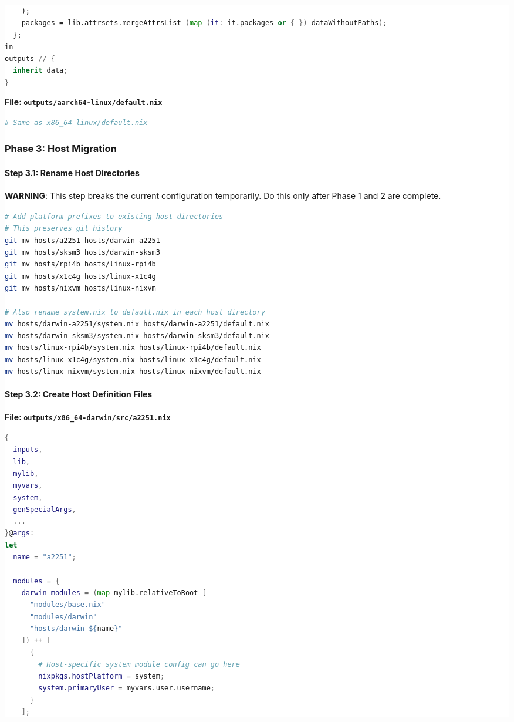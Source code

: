 ```nix
    );
    packages = lib.attrsets.mergeAttrsList (map (it: it.packages or { }) dataWithoutPaths);
  };
in
outputs // {
  inherit data;
}
```

**File: `outputs/aarch64-linux/default.nix`**
```nix
# Same as x86_64-linux/default.nix
```

### Phase 3: Host Migration

#### Step 3.1: Rename Host Directories

**WARNING**: This step breaks the current configuration temporarily. Do this only after Phase 1 and 2 are complete.

```bash
# Add platform prefixes to existing host directories
# This preserves git history
git mv hosts/a2251 hosts/darwin-a2251
git mv hosts/sksm3 hosts/darwin-sksm3
git mv hosts/rpi4b hosts/linux-rpi4b
git mv hosts/x1c4g hosts/linux-x1c4g
git mv hosts/nixvm hosts/linux-nixvm

# Also rename system.nix to default.nix in each host directory
mv hosts/darwin-a2251/system.nix hosts/darwin-a2251/default.nix
mv hosts/darwin-sksm3/system.nix hosts/darwin-sksm3/default.nix
mv hosts/linux-rpi4b/system.nix hosts/linux-rpi4b/default.nix
mv hosts/linux-x1c4g/system.nix hosts/linux-x1c4g/default.nix
mv hosts/linux-nixvm/system.nix hosts/linux-nixvm/default.nix
```

#### Step 3.2: Create Host Definition Files

**File: `outputs/x86_64-darwin/src/a2251.nix`**
```nix
{
  inputs,
  lib,
  mylib,
  myvars,
  system,
  genSpecialArgs,
  ...
}@args:
let
  name = "a2251";

  modules = {
    darwin-modules = (map mylib.relativeToRoot [
      "modules/base.nix"
      "modules/darwin"
      "hosts/darwin-${name}"
    ]) ++ [
      {
        # Host-specific system module config can go here
        nixpkgs.hostPlatform = system;
        system.primaryUser = myvars.user.username;
      }
    ];
```